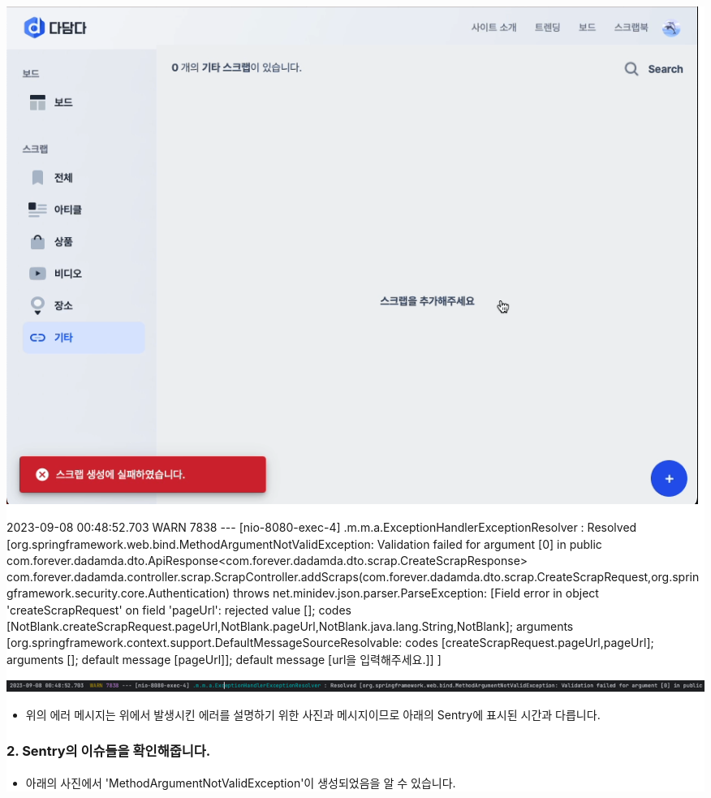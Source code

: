 
![Alt text](/assets/img/2023-09-08/image-12.png)

2023-09-08 00:48:52.703  WARN 7838 --- [nio-8080-exec-4] .m.m.a.ExceptionHandlerExceptionResolver : Resolved [org.springframework.web.bind.MethodArgumentNotValidException: Validation failed for argument [0] in public com.forever.dadamda.dto.ApiResponse<com.forever.dadamda.dto.scrap.CreateScrapResponse> com.forever.dadamda.controller.scrap.ScrapController.addScraps(com.forever.dadamda.dto.scrap.CreateScrapRequest,org.springframework.security.core.Authentication) throws net.minidev.json.parser.ParseException: [Field error in object 'createScrapRequest' on field 'pageUrl': rejected value []; codes [NotBlank.createScrapRequest.pageUrl,NotBlank.pageUrl,NotBlank.java.lang.String,NotBlank]; arguments [org.springframework.context.support.DefaultMessageSourceResolvable: codes [createScrapRequest.pageUrl,pageUrl]; arguments []; default message [pageUrl]]; default message [url을 입력해주세요.]] ]

![Alt text](/assets/img/2023-09-08/image-4.png)

- 위의 에러 메시지는 위에서 발생시킨 에러를 설명하기 위한 사진과 메시지이므로 아래의 Sentry에 표시된 시간과 다릅니다.

### 2. Sentry의 이슈들을 확인해줍니다.
- 아래의 사진에서 'MethodArgumentNotValidException'이 생성되었음을 알 수 있습니다.
